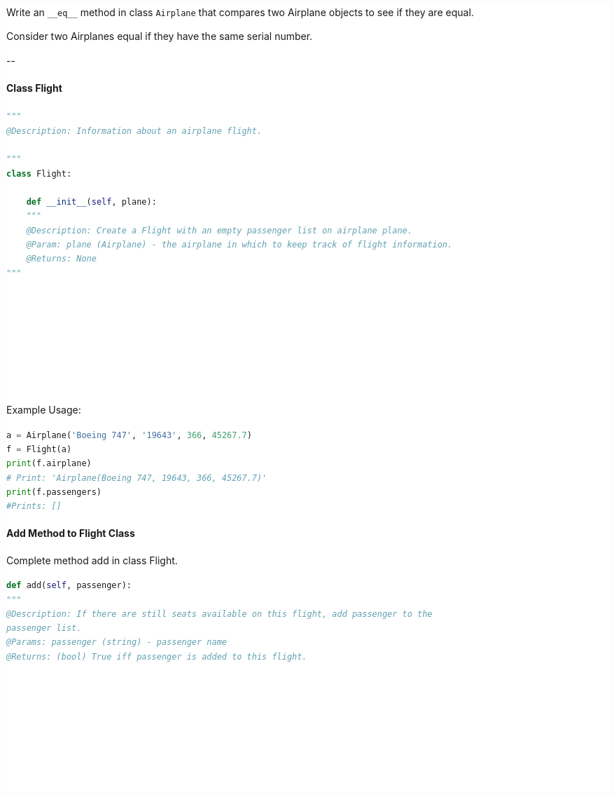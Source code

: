 Write an `__eq__` method in class `Airplane` that compares two Airplane objects to see if they are equal.

Consider two Airplanes equal if they have the same serial number. 



--

#### Class Flight

```python
""" 
@Description: Information about an airplane flight. 

"""
class Flight:

    def __init__(self, plane):
    """ 
    @Description: Create a Flight with an empty passenger list on airplane plane.
    @Param: plane (Airplane) - the airplane in which to keep track of flight information.
    @Returns: None
"""










```

Example Usage:
```python
a = Airplane('Boeing 747', '19643', 366, 45267.7)
f = Flight(a)
print(f.airplane)
# Print: 'Airplane(Boeing 747, 19643, 366, 45267.7)'
print(f.passengers)
#Prints: []
```


#### Add Method to Flight Class

Complete method add in class Flight.

```python
def add(self, passenger):
""" 
@Description: If there are still seats available on this flight, add passenger to the
passenger list. 
@Params: passenger (string) - passenger name
@Returns: (bool) True iff passenger is added to this flight.











```